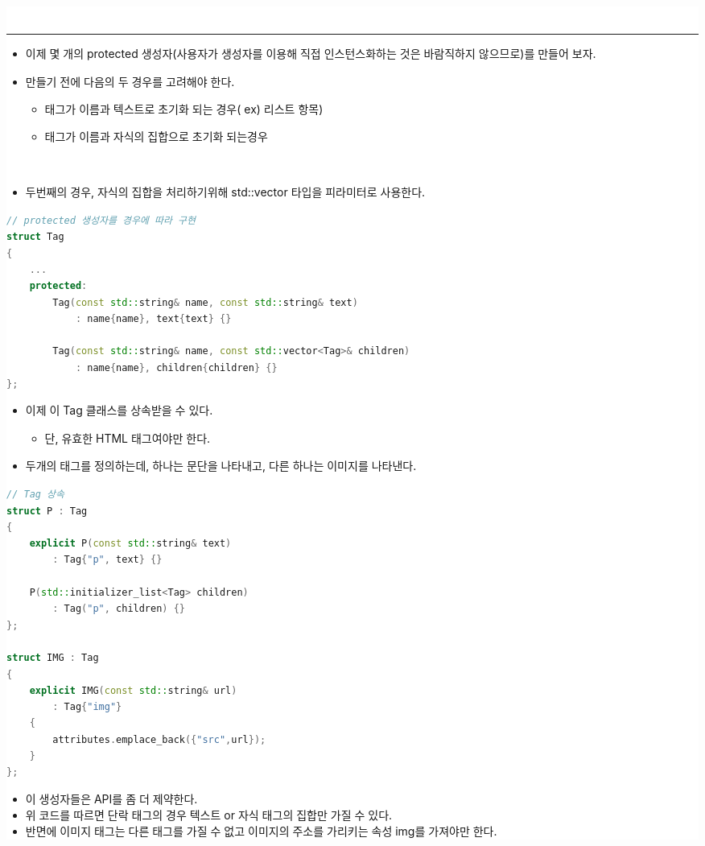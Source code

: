 <br>

-------------------------

* 이제 몇 개의 protected 생성자(사용자가 생성자를 이용해 직접 인스턴스화하는 것은 바람직하지 않으므로)를 만들어 보자.

* 만들기 전에 다음의 두 경우를 고려해야 한다.
  * 태그가 이름과 텍스트로 초기화 되는 경우( ex) 리스트 항목)

  * 태그가 이름과 자식의 집합으로 초기화 되는경우

<br>

* 두번째의 경우, 자식의 집합을 처리하기위해 std::vector 타입을 피라미터로 사용한다.

```c++
// protected 생성자를 경우에 따라 구현 
struct Tag
{
    ...
    protected:
        Tag(const std::string& name, const std::string& text)
            : name{name}, text{text} {}

        Tag(const std::string& name, const std::vector<Tag>& children)
            : name{name}, children{children} {}
};
```

* 이제 이 Tag 클래스를 상속받을 수 있다.

    * 단, 유효한 HTML 태그여야만 한다.

* 두개의 태그를 정의하는데, 하나는 문단을 나타내고, 다른 하나는 이미지를 나타낸다.

```c++
// Tag 상속
struct P : Tag
{
    explicit P(const std::string& text)
        : Tag{"p", text} {}
    
    P(std::initializer_list<Tag> children)
        : Tag("p", children) {}
};

struct IMG : Tag
{
    explicit IMG(const std::string& url)
        : Tag{"img"}
    {
        attributes.emplace_back({"src",url});
    }
};
```

* 이 생성자들은 API를 좀 더 제약한다.
* 위 코드를 따르면 단락 태그의 경우 텍스트 or 자식 태그의 집합만 가질 수 있다.
* 반면에 이미지 태그는 다른 태그를 가질 수 없고 이미지의 주소를 가리키는 속성 img를 가져야만 한다.
  